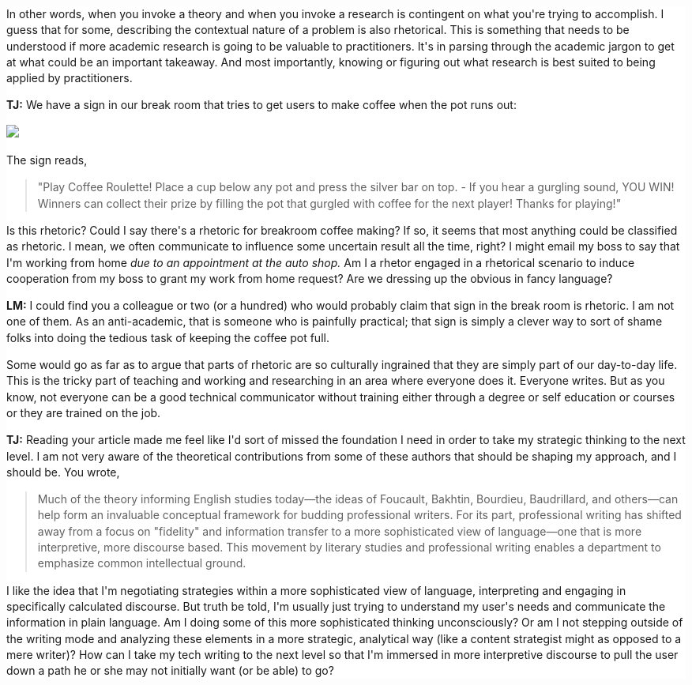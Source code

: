 In other words, when you invoke a theory and when you invoke a research is contingent on what you're trying to accomplish. I guess that for some, describing the contextual nature of a problem is also rhetorical. This is something that needs to be understood if more academic research is going to be valuable to practitioners. It's in parsing through the academic jargon to get at what could be an important takeaway. And most importantly, knowing or figuring out what research is best suited to being applied by practitioners.

**TJ:** We have a sign in our break room that tries to get users to make coffee when the pot runs out:

<img src="https://idratherbewritingmedia.com/images/coffee_roulette.jpeg"/>

The sign reads,

> "Play Coffee Roulette! Place a cup below any pot and press the silver bar on top. - If you hear a gurgling sound, YOU WIN! Winners can collect their prize by filling the pot that gurgled with coffee for the next player! Thanks for playing!"

Is this rhetoric? Could I say there's a rhetoric for breakroom coffee making? If so, it seems that most anything could be classified as rhetoric. I mean, we often communicate to influence some uncertain result all the time, right? I might email my boss to say that I'm working from home _due to an appointment at the auto shop._ Am I a rhetor engaged in a rhetorical scenario to induce cooperation from my boss to grant my work from home request? Are we dressing up the obvious in fancy language?

**LM:** I could find you a colleague or two (or a hundred) who would probably claim that sign in the break room is rhetoric. I am not one of them. As an anti-academic, that is someone who is painfully practical; that sign is simply a clever way to sort of shame folks into doing the tedious task of keeping the coffee pot full.

Some would go as far as to argue that parts of rhetoric are so culturally ingrained that they are simply part of our day-to-day life. This is the tricky part of teaching and working and researching in an area where everyone does it. Everyone writes. But as you know, not everyone can be a good technical communicator without training either through a degree or self education or courses or they are trained on the job.

**TJ:** Reading your article made me feel like I'd sort of missed the foundation I need in order to take my strategic thinking to the next level. I am not very aware of the theoretical contributions from some of these authors that should be shaping my approach, and I should be. You wrote,

> Much of the theory informing English studies today—the ideas of Foucault, Bakhtin, Bourdieu, Baudrillard, and others—can help form an invaluable conceptual framework for budding professional writers. For its part, professional writing has shifted away from a focus on "fidelity" and information transfer to a more sophisticated view of language—one that is more interpretive, more discourse based. This movement by literary studies and professional writing enables a department to emphasize common intellectual ground.

I like the idea that I'm negotiating strategies within a more sophisticated view of language, interpreting and engaging in specifically calculated discourse. But truth be told, I'm usually just trying to understand my user's needs and communicate the information in plain language. Am I doing some of this more sophisticated thinking unconsciously? Or am I not stepping outside of the writing mode and analyzing these elements in a more strategic, analytical way (like a content strategist might as opposed to a mere writer)? How can I take my tech writing to the next level so that I'm immersed in more interpretive discourse to pull the user down a path he or she may not initially want (or be able) to go?
